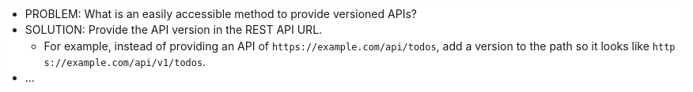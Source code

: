  - PROBLEM: What is an easily accessible method to provide versioned APIs?
 - SOLUTION: Provide the API version in the REST API URL. 
    - For example, instead of providing an API of `https://example.com/api/todos`, add a version to the path so it looks like `https://example.com/api/v1/todos`.
 - ...




